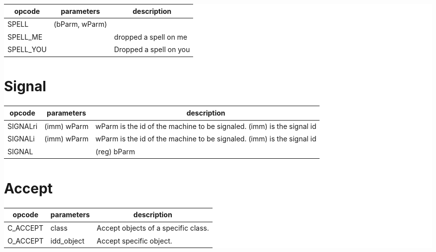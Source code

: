 |opcode  |parameters     |description|
|--------|---------------|-----------|
|SPELL    |(bParm, wParm)|
|SPELL_ME|              |dropped a spell on me|
|SPELL_YOU||Dropped a spell on you|

# Signal
|opcode |parameters     |description|
|-------|---------------|-----------|
|SIGNALri|(imm) wParm| wParm is the id of the machine to be signaled. (imm) is the signal id|
|SIGNALi|(imm) wParm| wParm is the id of the machine to be signaled. (imm) is the signal id|
|SIGNAL||(reg) bParm| reg is the register holding the id of of the machine to be signaled. wParm is the to the signaled call.|

# Accept
|opcode |parameters     |description|
|-------|---------------|-----------|
|C_ACCEPT|class|Accept objects of a specific class.|
|O_ACCEPT|idd_object|Accept specific object.|

